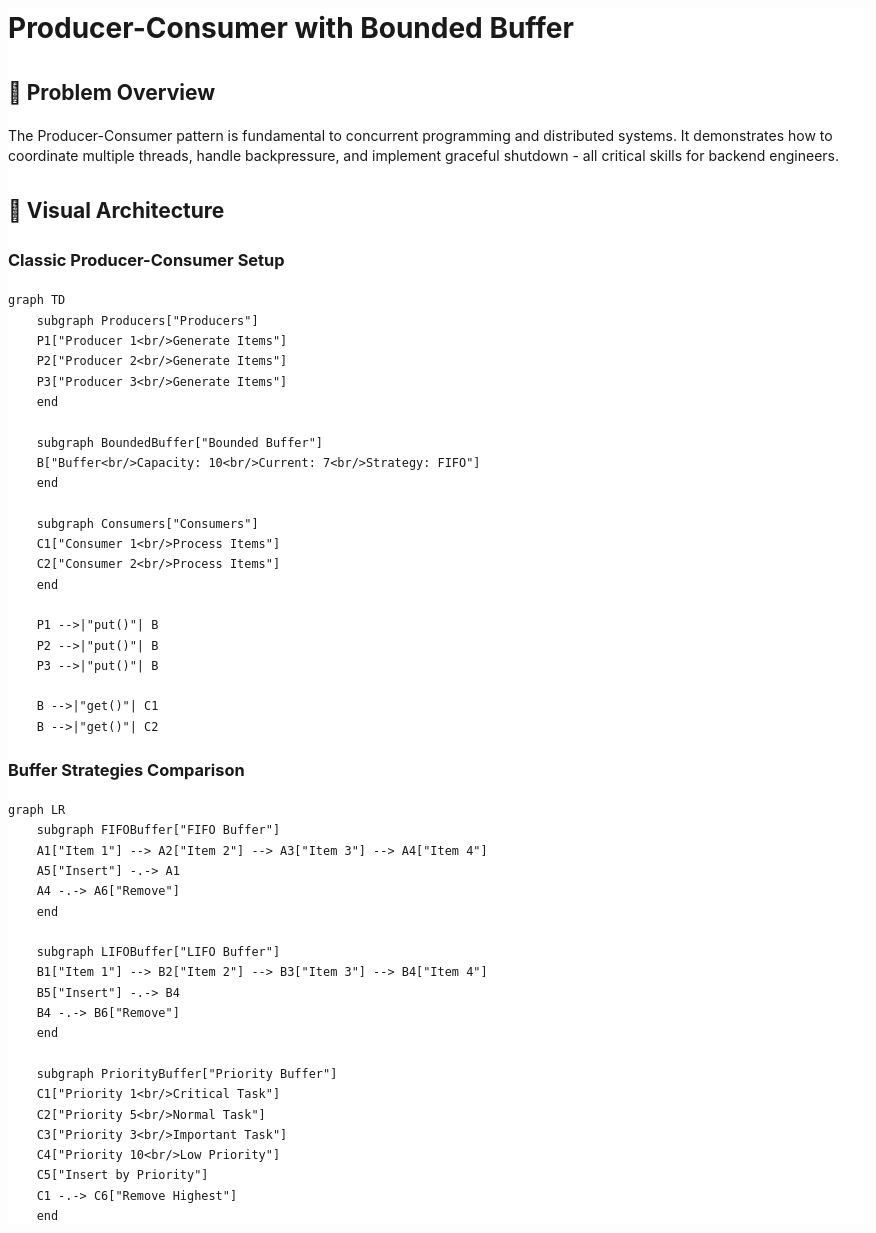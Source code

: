 # Producer-Consumer with Bounded Buffer

## 🎯 Problem Overview

The Producer-Consumer pattern is fundamental to concurrent programming and distributed systems. It demonstrates how to coordinate multiple threads, handle backpressure, and implement graceful shutdown - all critical skills for backend engineers.

## 🎨 Visual Architecture

### Classic Producer-Consumer Setup
```mermaid
graph TD
    subgraph Producers["Producers"]
    P1["Producer 1<br/>Generate Items"]
    P2["Producer 2<br/>Generate Items"]
    P3["Producer 3<br/>Generate Items"]
    end
    
    subgraph BoundedBuffer["Bounded Buffer"]
    B["Buffer<br/>Capacity: 10<br/>Current: 7<br/>Strategy: FIFO"]
    end
    
    subgraph Consumers["Consumers"]
    C1["Consumer 1<br/>Process Items"]
    C2["Consumer 2<br/>Process Items"]
    end
    
    P1 -->|"put()"| B
    P2 -->|"put()"| B
    P3 -->|"put()"| B
    
    B -->|"get()"| C1
    B -->|"get()"| C2
```

### Buffer Strategies Comparison
```mermaid
graph LR
    subgraph FIFOBuffer["FIFO Buffer"]
    A1["Item 1"] --> A2["Item 2"] --> A3["Item 3"] --> A4["Item 4"]
    A5["Insert"] -.-> A1
    A4 -.-> A6["Remove"]
    end
    
    subgraph LIFOBuffer["LIFO Buffer"]
    B1["Item 1"] --> B2["Item 2"] --> B3["Item 3"] --> B4["Item 4"]
    B5["Insert"] -.-> B4
    B4 -.-> B6["Remove"]
    end
    
    subgraph PriorityBuffer["Priority Buffer"]
    C1["Priority 1<br/>Critical Task"]
    C2["Priority 5<br/>Normal Task"]
    C3["Priority 3<br/>Important Task"]
    C4["Priority 10<br/>Low Priority"]
    C5["Insert by Priority"]
    C1 -.-> C6["Remove Highest"]
    end
```
